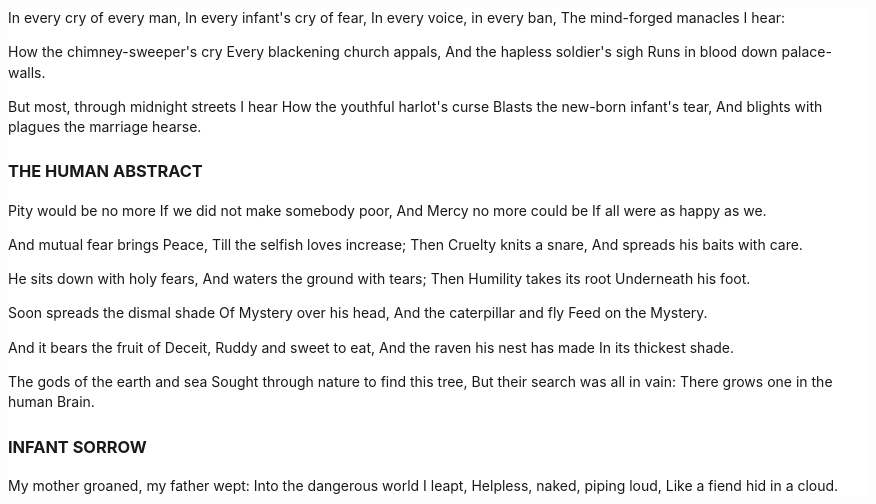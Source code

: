 In every cry of every man,
In every infant's cry of fear,
In every voice, in every ban,
The mind-forged manacles I hear:

How the chimney-sweeper's cry
Every blackening church appals,
And the hapless soldier's sigh
Runs in blood down palace-walls.

But most, through midnight streets I hear
How the youthful harlot's curse
Blasts the new-born infant's tear,
And blights with plagues the marriage hearse.


### THE HUMAN ABSTRACT

Pity would be no more
If we did not make somebody poor,
And Mercy no more could be
If all were as happy as we.

And mutual fear brings Peace,
Till the selfish loves increase;
Then Cruelty knits a snare,
And spreads his baits with care.

He sits down with holy fears,
And waters the ground with tears;
Then Humility takes its root
Underneath his foot.

Soon spreads the dismal shade
Of Mystery over his head,
And the caterpillar and fly
Feed on the Mystery.

And it bears the fruit of Deceit,
Ruddy and sweet to eat,
And the raven his nest has made
In its thickest shade.

The gods of the earth and sea
Sought through nature to find this tree,
But their search was all in vain:
There grows one in the human Brain.


### INFANT SORROW

My mother groaned, my father wept:
Into the dangerous world I leapt,
Helpless, naked, piping loud,
Like a fiend hid in a cloud.
